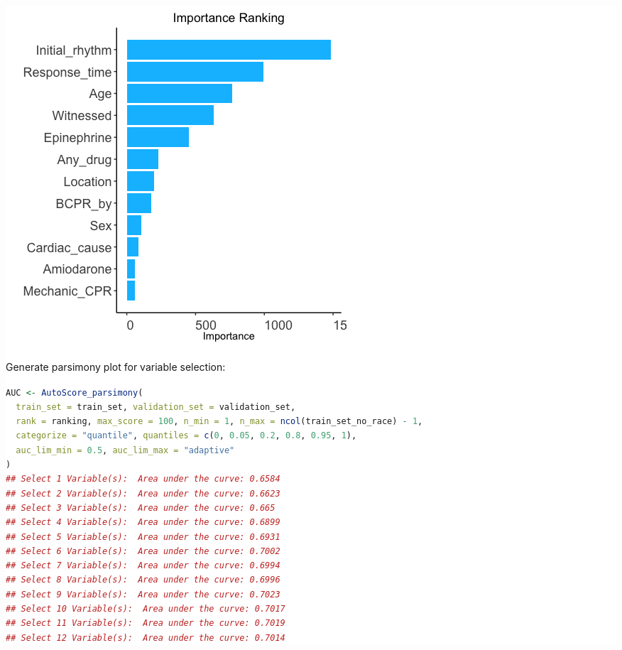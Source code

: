![](CaseStudy2_ROSC_Prediction_files/figure-gfm/rank-1.png)

Generate parsimony plot for variable selection:

``` r
AUC <- AutoScore_parsimony(
  train_set = train_set, validation_set = validation_set,
  rank = ranking, max_score = 100, n_min = 1, n_max = ncol(train_set_no_race) - 1,
  categorize = "quantile", quantiles = c(0, 0.05, 0.2, 0.8, 0.95, 1),
  auc_lim_min = 0.5, auc_lim_max = "adaptive"
)
## Select 1 Variable(s):  Area under the curve: 0.6584
## Select 2 Variable(s):  Area under the curve: 0.6623
## Select 3 Variable(s):  Area under the curve: 0.665
## Select 4 Variable(s):  Area under the curve: 0.6899
## Select 5 Variable(s):  Area under the curve: 0.6931
## Select 6 Variable(s):  Area under the curve: 0.7002
## Select 7 Variable(s):  Area under the curve: 0.6994
## Select 8 Variable(s):  Area under the curve: 0.6996
## Select 9 Variable(s):  Area under the curve: 0.7023
## Select 10 Variable(s):  Area under the curve: 0.7017
## Select 11 Variable(s):  Area under the curve: 0.7019
## Select 12 Variable(s):  Area under the curve: 0.7014
```
